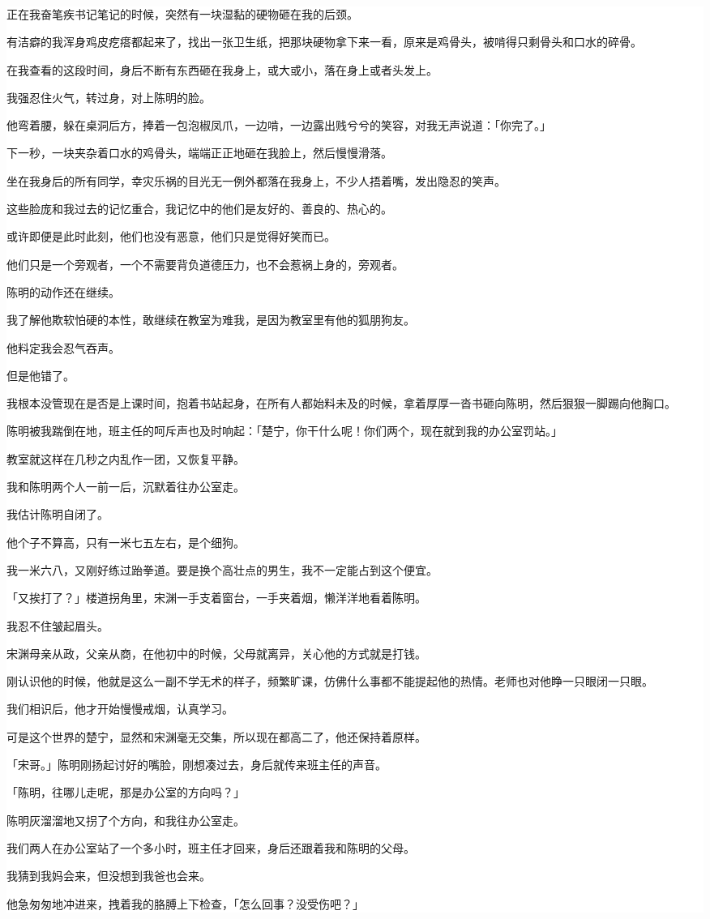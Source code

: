 正在我奋笔疾书记笔记的时候，突然有一块湿黏的硬物砸在我的后颈。

有洁癖的我浑身鸡皮疙瘩都起来了，找出一张卫生纸，把那块硬物拿下来一看，原来是鸡骨头，被啃得只剩骨头和口水的碎骨。

在我查看的这段时间，身后不断有东西砸在我身上，或大或小，落在身上或者头发上。

我强忍住火气，转过身，对上陈明的脸。

他弯着腰，躲在桌洞后方，捧着一包泡椒凤爪，一边啃，一边露出贱兮兮的笑容，对我无声说道：「你完了。」

下一秒，一块夹杂着口水的鸡骨头，端端正正地砸在我脸上，然后慢慢滑落。

坐在我身后的所有同学，幸灾乐祸的目光无一例外都落在我身上，不少人捂着嘴，发出隐忍的笑声。

这些脸庞和我过去的记忆重合，我记忆中的他们是友好的、善良的、热心的。

或许即便是此时此刻，他们也没有恶意，他们只是觉得好笑而已。

他们只是一个旁观者，一个不需要背负道德压力，也不会惹祸上身的，旁观者。

陈明的动作还在继续。

我了解他欺软怕硬的本性，敢继续在教室为难我，是因为教室里有他的狐朋狗友。

他料定我会忍气吞声。

但是他错了。

我根本没管现在是否是上课时间，抱着书站起身，在所有人都始料未及的时候，拿着厚厚一沓书砸向陈明，然后狠狠一脚踢向他胸口。

陈明被我踹倒在地，班主任的呵斥声也及时响起：「楚宁，你干什么呢！你们两个，现在就到我的办公室罚站。」

教室就这样在几秒之内乱作一团，又恢复平静。

我和陈明两个人一前一后，沉默着往办公室走。

我估计陈明自闭了。

他个子不算高，只有一米七五左右，是个细狗。

我一米六八，又刚好练过跆拳道。要是换个高壮点的男生，我不一定能占到这个便宜。

「又挨打了？」楼道拐角里，宋渊一手支着窗台，一手夹着烟，懒洋洋地看着陈明。

我忍不住皱起眉头。

宋渊母亲从政，父亲从商，在他初中的时候，父母就离异，关心他的方式就是打钱。

刚认识他的时候，他就是这么一副不学无术的样子，频繁旷课，仿佛什么事都不能提起他的热情。老师也对他睁一只眼闭一只眼。

我们相识后，他才开始慢慢戒烟，认真学习。

可是这个世界的楚宁，显然和宋渊毫无交集，所以现在都高二了，他还保持着原样。

「宋哥。」陈明刚扬起讨好的嘴脸，刚想凑过去，身后就传来班主任的声音。

「陈明，往哪儿走呢，那是办公室的方向吗？」

陈明灰溜溜地又拐了个方向，和我往办公室走。

我们两人在办公室站了一个多小时，班主任才回来，身后还跟着我和陈明的父母。

我猜到我妈会来，但没想到我爸也会来。

他急匆匆地冲进来，拽着我的胳膊上下检查，「怎么回事？没受伤吧？」
